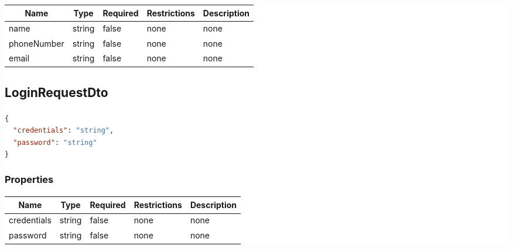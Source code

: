 |Name|Type|Required|Restrictions|Description|
|---|---|---|---|---|
|name|string|false|none|none|
|phoneNumber|string|false|none|none|
|email|string|false|none|none|

<h2 id="tocS_LoginRequestDto">LoginRequestDto</h2>

<a id="schemaloginrequestdto"></a>
<a id="schema_LoginRequestDto"></a>
<a id="tocSloginrequestdto"></a>
<a id="tocsloginrequestdto"></a>

```json
{
  "credentials": "string",
  "password": "string"
}

```

### Properties

|Name|Type|Required|Restrictions|Description|
|---|---|---|---|---|
|credentials|string|false|none|none|
|password|string|false|none|none|

